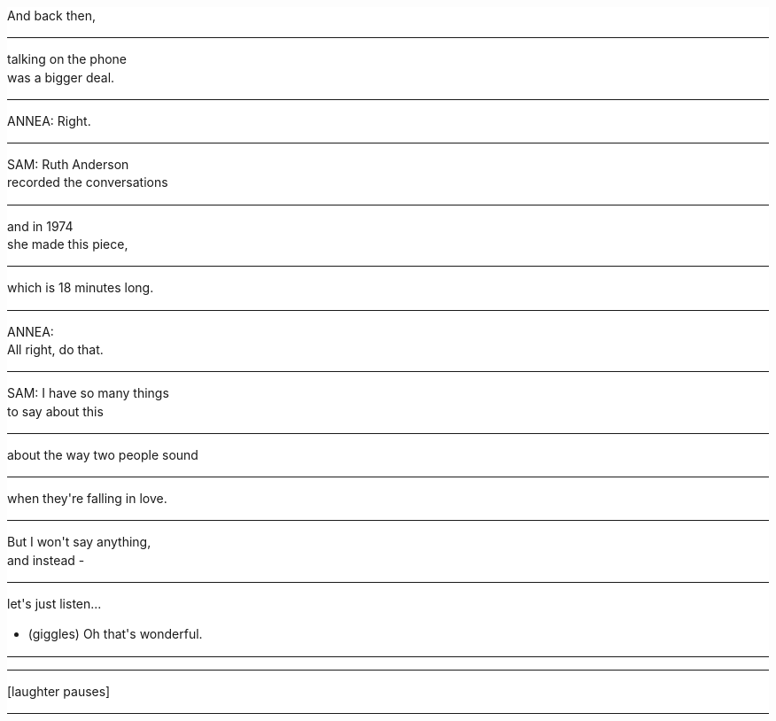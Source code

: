 
And back then,

---

talking on the phone<br>
was a bigger deal.

---

ANNEA:
Right.

---

SAM: Ruth Anderson<br>
recorded the conversations

---

and in 1974<br>
she made this piece,

---

which is 18 minutes long.

---

ANNEA:<br>
All right, do that.

---

SAM: I have so many things<br>
to say about this

---

about the way two people sound

---

when they're falling in love.

---

But I won't say anything,<br>
and instead -

---

let's just listen...<br>
- (giggles) Oh that's wonderful.

---


---

[laughter pauses]

---